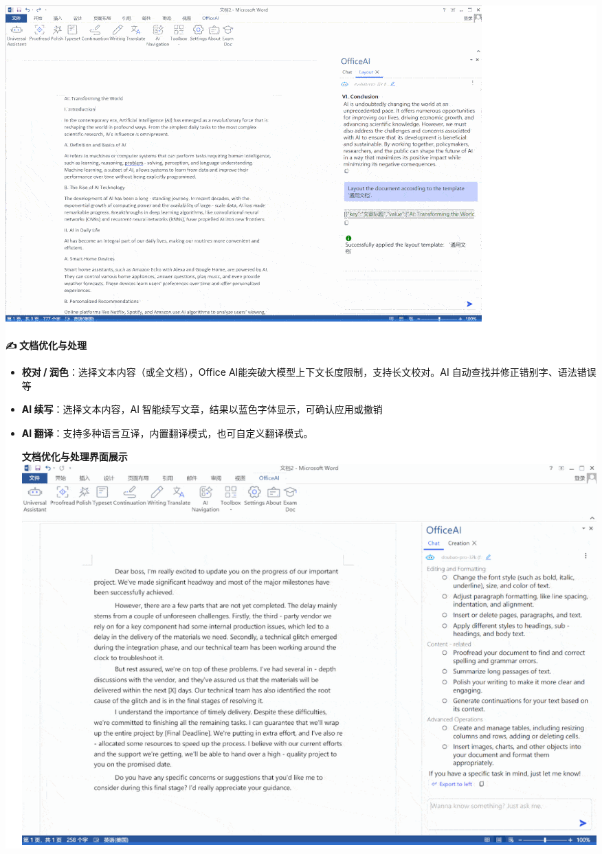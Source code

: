   ![智能排版功能演示](screenshot/新增-1/layout_compressed.gif)

#### ✍️ **文档优化与处理**
- **校对 / 润色**：选择文本内容（或全文档），Office AI能突破大模型上下文长度限制，支持长文校对。AI 自动查找并修正错别字、语法错误等
- **AI 续写**：选择文本内容，AI 智能续写文章，结果以蓝色字体显示，可确认应用或撤销
- **AI 翻译**：支持多种语言互译，内置翻译模式，也可自定义翻译模式。

  **文档优化与处理界面展示**
  ![文档润色功能演示](screenshot/Polish_compressed.gif)
